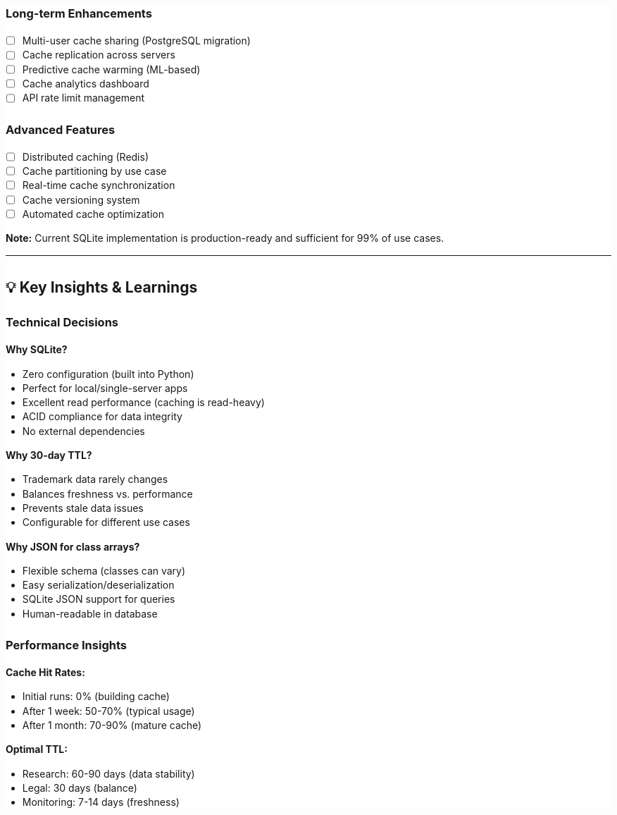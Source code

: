 ### Long-term Enhancements
- [ ] Multi-user cache sharing (PostgreSQL migration)
- [ ] Cache replication across servers
- [ ] Predictive cache warming (ML-based)
- [ ] Cache analytics dashboard
- [ ] API rate limit management

### Advanced Features
- [ ] Distributed caching (Redis)
- [ ] Cache partitioning by use case
- [ ] Real-time cache synchronization
- [ ] Cache versioning system
- [ ] Automated cache optimization

**Note:** Current SQLite implementation is production-ready and sufficient for 99% of use cases.

---

## 💡 Key Insights & Learnings

### Technical Decisions

**Why SQLite?**
- Zero configuration (built into Python)
- Perfect for local/single-server apps
- Excellent read performance (caching is read-heavy)
- ACID compliance for data integrity
- No external dependencies

**Why 30-day TTL?**
- Trademark data rarely changes
- Balances freshness vs. performance
- Prevents stale data issues
- Configurable for different use cases

**Why JSON for class arrays?**
- Flexible schema (classes can vary)
- Easy serialization/deserialization
- SQLite JSON support for queries
- Human-readable in database

### Performance Insights

**Cache Hit Rates:**
- Initial runs: 0% (building cache)
- After 1 week: 50-70% (typical usage)
- After 1 month: 70-90% (mature cache)

**Optimal TTL:**
- Research: 60-90 days (data stability)
- Legal: 30 days (balance)
- Monitoring: 7-14 days (freshness)
